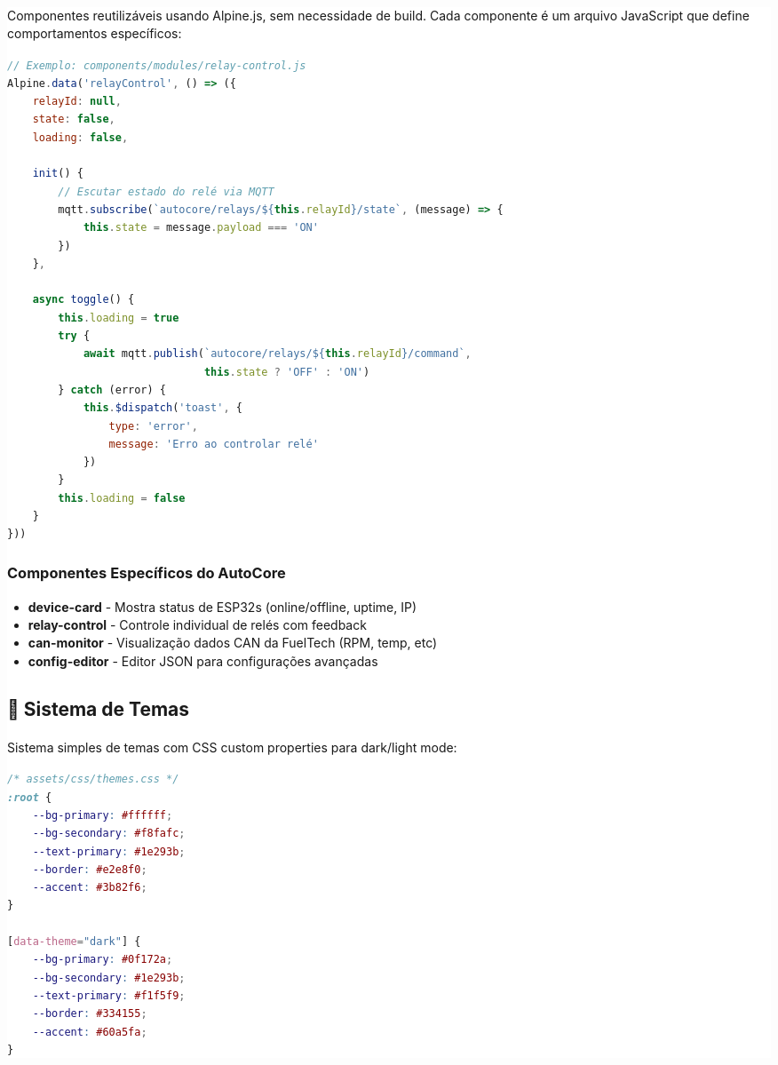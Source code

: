Componentes reutilizáveis usando Alpine.js, sem necessidade de build. Cada componente é um arquivo JavaScript que define comportamentos específicos:

```javascript
// Exemplo: components/modules/relay-control.js
Alpine.data('relayControl', () => ({
    relayId: null,
    state: false,
    loading: false,
    
    init() {
        // Escutar estado do relé via MQTT
        mqtt.subscribe(`autocore/relays/${this.relayId}/state`, (message) => {
            this.state = message.payload === 'ON'
        })
    },
    
    async toggle() {
        this.loading = true
        try {
            await mqtt.publish(`autocore/relays/${this.relayId}/command`, 
                               this.state ? 'OFF' : 'ON')
        } catch (error) {
            this.$dispatch('toast', { 
                type: 'error', 
                message: 'Erro ao controlar relé' 
            })
        }
        this.loading = false
    }
}))
```

### Componentes Específicos do AutoCore

- **device-card** - Mostra status de ESP32s (online/offline, uptime, IP)
- **relay-control** - Controle individual de relés com feedback
- **can-monitor** - Visualização dados CAN da FuelTech (RPM, temp, etc)
- **config-editor** - Editor JSON para configurações avançadas

## 🌙 Sistema de Temas

Sistema simples de temas com CSS custom properties para dark/light mode:

```css
/* assets/css/themes.css */
:root {
    --bg-primary: #ffffff;
    --bg-secondary: #f8fafc;
    --text-primary: #1e293b;
    --border: #e2e8f0;
    --accent: #3b82f6;
}

[data-theme="dark"] {
    --bg-primary: #0f172a;
    --bg-secondary: #1e293b;
    --text-primary: #f1f5f9;
    --border: #334155;
    --accent: #60a5fa;
}
```
